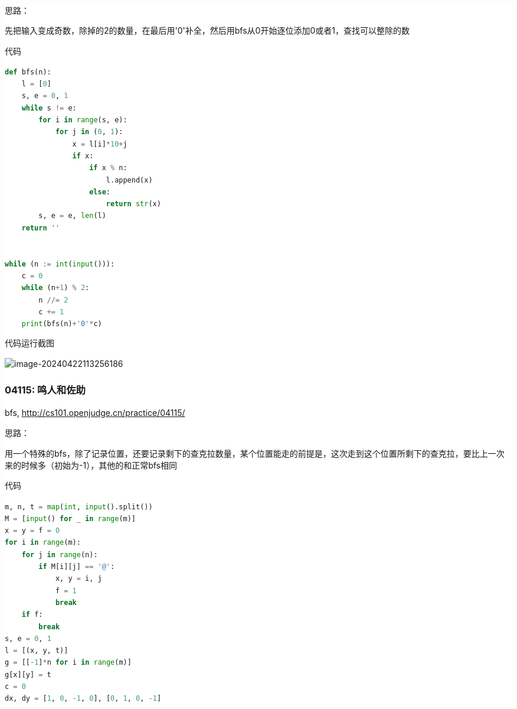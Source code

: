
思路：

先把输入变成奇数，除掉的2的数量，在最后用'0'补全，然后用bfs从0开始逐位添加0或者1，查找可以整除的数

代码

```python
def bfs(n):
    l = [0]
    s, e = 0, 1
    while s != e:
        for i in range(s, e):
            for j in (0, 1):
                x = l[i]*10+j
                if x:
                    if x % n:
                        l.append(x)
                    else:
                        return str(x)
        s, e = e, len(l)
    return ''


while (n := int(input())):
    c = 0
    while (n+1) % 2:
        n //= 2
        c += 1
    print(bfs(n)+'0'*c)

```



代码运行截图

![image-20240422113256186](C:\Users\Administrator\AppData\Roaming\Typora\typora-user-images\image-20240422113256186.png)



### 04115: 鸣人和佐助

bfs, http://cs101.openjudge.cn/practice/04115/



思路：

用一个特殊的bfs，除了记录位置，还要记录剩下的查克拉数量，某个位置能走的前提是，这次走到这个位置所剩下的查克拉，要比上一次来的时候多（初始为-1），其他的和正常bfs相同

代码

```python
m, n, t = map(int, input().split())
M = [input() for _ in range(m)]
x = y = f = 0
for i in range(m):
    for j in range(n):
        if M[i][j] == '@':
            x, y = i, j
            f = 1
            break
    if f:
        break
s, e = 0, 1
l = [(x, y, t)]
g = [[-1]*n for i in range(m)]
g[x][y] = t
c = 0
dx, dy = [1, 0, -1, 0], [0, 1, 0, -1]
```